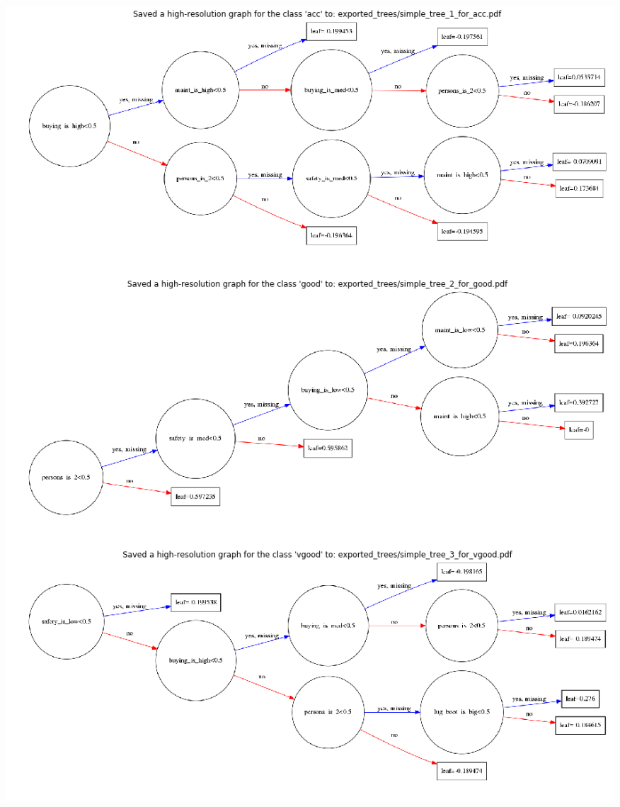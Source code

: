 

![png](Decision-Trees-For-Knowledge-Discovery_files/Decision-Trees-For-Knowledge-Discovery_9_1.png)



![png](Decision-Trees-For-Knowledge-Discovery_files/Decision-Trees-For-Knowledge-Discovery_9_2.png)



![png](Decision-Trees-For-Knowledge-Discovery_files/Decision-Trees-For-Knowledge-Discovery_9_3.png)

